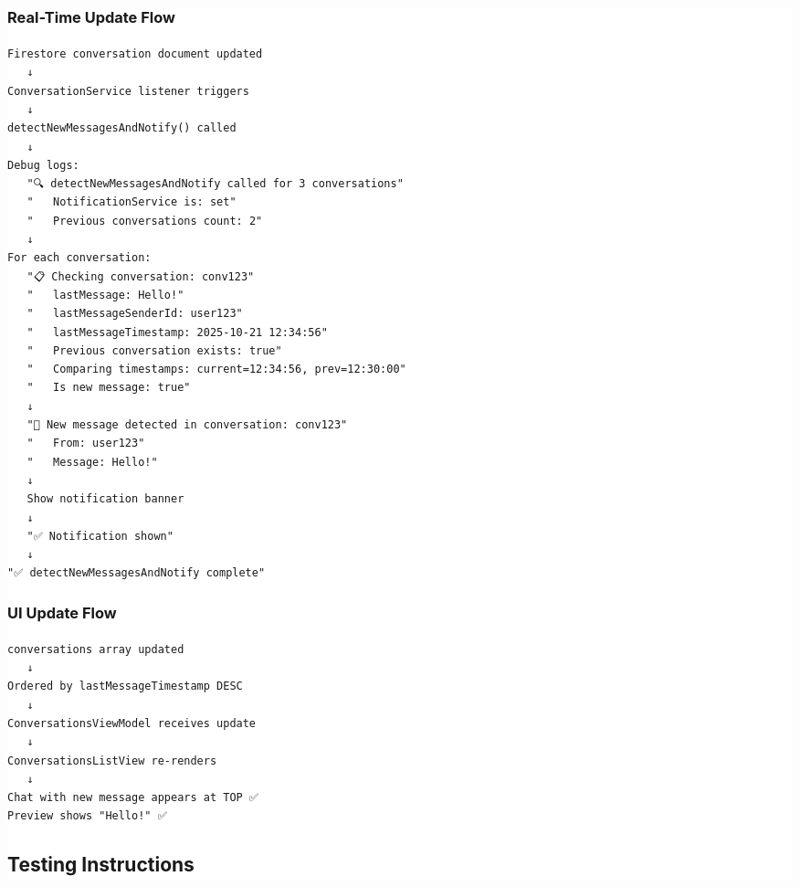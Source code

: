 
### Real-Time Update Flow

```
Firestore conversation document updated
   ↓
ConversationService listener triggers
   ↓
detectNewMessagesAndNotify() called
   ↓
Debug logs:
   "🔍 detectNewMessagesAndNotify called for 3 conversations"
   "   NotificationService is: set"
   "   Previous conversations count: 2"
   ↓
For each conversation:
   "📋 Checking conversation: conv123"
   "   lastMessage: Hello!"
   "   lastMessageSenderId: user123"
   "   lastMessageTimestamp: 2025-10-21 12:34:56"
   "   Previous conversation exists: true"
   "   Comparing timestamps: current=12:34:56, prev=12:30:00"
   "   Is new message: true"
   ↓
   "🔔 New message detected in conversation: conv123"
   "   From: user123"
   "   Message: Hello!"
   ↓
   Show notification banner
   ↓
   "✅ Notification shown"
   ↓
"✅ detectNewMessagesAndNotify complete"
```

### UI Update Flow

```
conversations array updated
   ↓
Ordered by lastMessageTimestamp DESC
   ↓
ConversationsViewModel receives update
   ↓
ConversationsListView re-renders
   ↓
Chat with new message appears at TOP ✅
Preview shows "Hello!" ✅
```

## Testing Instructions
